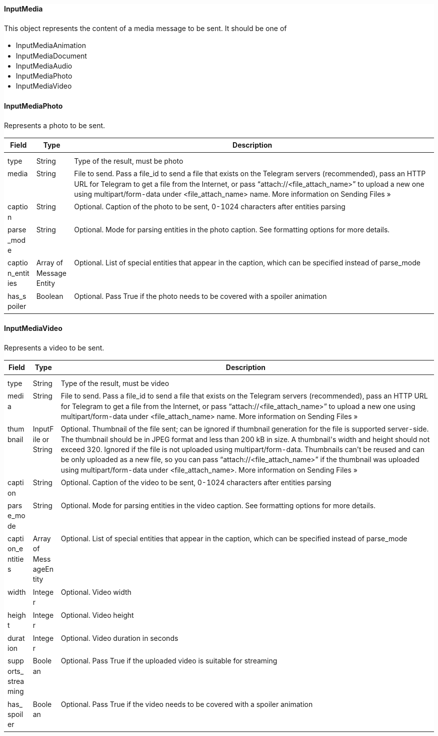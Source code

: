 
#### InputMedia


This object represents the content of a media message to be sent. It should be one of


* InputMediaAnimation
* InputMediaDocument
* InputMediaAudio
* InputMediaPhoto
* InputMediaVideo


#### InputMediaPhoto


Represents a photo to be sent.


| Field | Type | Description |
| --- | --- | --- |
|  |
| type | String | Type of the result, must be photo |
| media | String | File to send. Pass a file_id to send a file that exists on the Telegram servers (recommended), pass an HTTP URL for Telegram to get a file from the Internet, or pass “attach://<file_attach_name>” to upload a new one using multipart/form-data under <file_attach_name> name. More information on Sending Files » |
| caption | String | Optional. Caption of the photo to be sent, 0-1024 characters after entities parsing |
| parse_mode | String | Optional. Mode for parsing entities in the photo caption. See formatting options for more details. |
| caption_entities | Array of MessageEntity | Optional. List of special entities that appear in the caption, which can be specified instead of parse_mode |
| has_spoiler | Boolean | Optional. Pass True if the photo needs to be covered with a spoiler animation |


#### InputMediaVideo


Represents a video to be sent.


| Field | Type | Description |
| --- | --- | --- |
|  |
| type | String | Type of the result, must be video |
| media | String | File to send. Pass a file_id to send a file that exists on the Telegram servers (recommended), pass an HTTP URL for Telegram to get a file from the Internet, or pass “attach://<file_attach_name>” to upload a new one using multipart/form-data under <file_attach_name> name. More information on Sending Files » |
| thumbnail | InputFile or String | Optional. Thumbnail of the file sent; can be ignored if thumbnail generation for the file is supported server-side. The thumbnail should be in JPEG format and less than 200 kB in size. A thumbnail's width and height should not exceed 320. Ignored if the file is not uploaded using multipart/form-data. Thumbnails can't be reused and can be only uploaded as a new file, so you can pass “attach://<file_attach_name>” if the thumbnail was uploaded using multipart/form-data under <file_attach_name>. More information on Sending Files » |
| caption | String | Optional. Caption of the video to be sent, 0-1024 characters after entities parsing |
| parse_mode | String | Optional. Mode for parsing entities in the video caption. See formatting options for more details. |
| caption_entities | Array of MessageEntity | Optional. List of special entities that appear in the caption, which can be specified instead of parse_mode |
| width | Integer | Optional. Video width |
| height | Integer | Optional. Video height |
| duration | Integer | Optional. Video duration in seconds |
| supports_streaming | Boolean | Optional. Pass True if the uploaded video is suitable for streaming |
| has_spoiler | Boolean | Optional. Pass True if the video needs to be covered with a spoiler animation |
